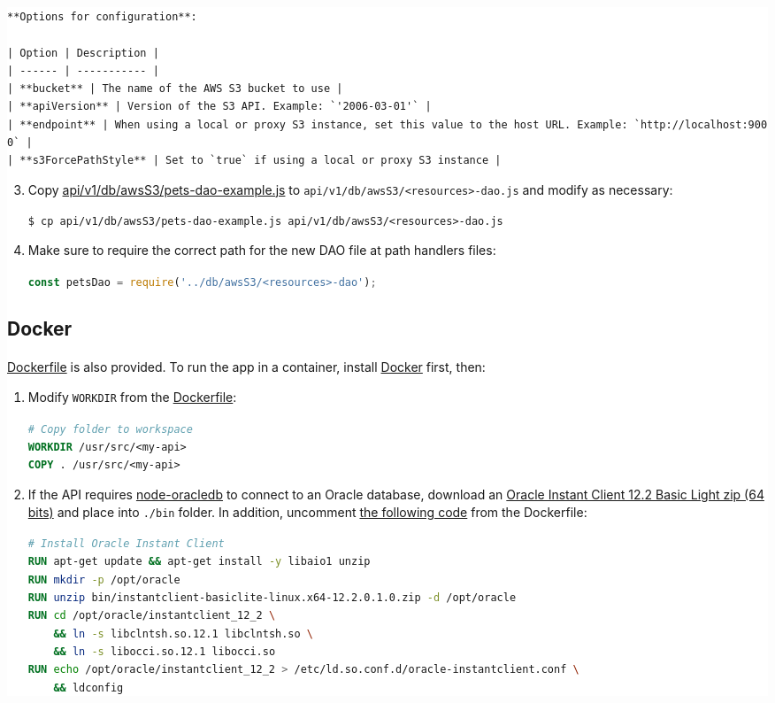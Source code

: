     **Options for configuration**:

    | Option | Description |
    | ------ | ----------- |
    | **bucket** | The name of the AWS S3 bucket to use |
    | **apiVersion** | Version of the S3 API. Example: `'2006-03-01'` |
    | **endpoint** | When using a local or proxy S3 instance, set this value to the host URL. Example: `http://localhost:9000` |
    | **s3ForcePathStyle** | Set to `true` if using a local or proxy S3 instance |

3. Copy [api/v1/db/awsS3/pets-dao-example.js](api/v1/db/awsS3/pets-dao-example.js) to `api/v1/db/awsS3/<resources>-dao.js` and modify as necessary:

    ```shell
    $ cp api/v1/db/awsS3/pets-dao-example.js api/v1/db/awsS3/<resources>-dao.js
    ```

4. Make sure to require the correct path for the new DAO file at path handlers files:

    ```js
    const petsDao = require('../db/awsS3/<resources>-dao');
    ```

## Docker

[Dockerfile](Dockerfile) is also provided. To run the app in a container, install [Docker](https://www.docker.com/) first, then:

1. Modify `WORKDIR` from the [Dockerfile](Dockerfile#L4-L5):

    ```Dockerfile
    # Copy folder to workspace
    WORKDIR /usr/src/<my-api>
    COPY . /usr/src/<my-api>
    ```

2. If the API requires [node-oracledb](https://oracle.github.io/node-oracledb/) to connect to an Oracle database, download an [Oracle Instant Client 12.2 Basic Light zip (64 bits)](http://www.oracle.com/technetwork/topics/linuxx86-64soft-092277.html) and place into `./bin` folder. In addition, uncomment [the following code](Dockerfile#L11-L18) from the Dockerfile:

    ```Dockerfile
    # Install Oracle Instant Client
    RUN apt-get update && apt-get install -y libaio1 unzip
    RUN mkdir -p /opt/oracle
    RUN unzip bin/instantclient-basiclite-linux.x64-12.2.0.1.0.zip -d /opt/oracle
    RUN cd /opt/oracle/instantclient_12_2 \
        && ln -s libclntsh.so.12.1 libclntsh.so \
        && ln -s libocci.so.12.1 libocci.so
    RUN echo /opt/oracle/instantclient_12_2 > /etc/ld.so.conf.d/oracle-instantclient.conf \
        && ldconfig
    ```
